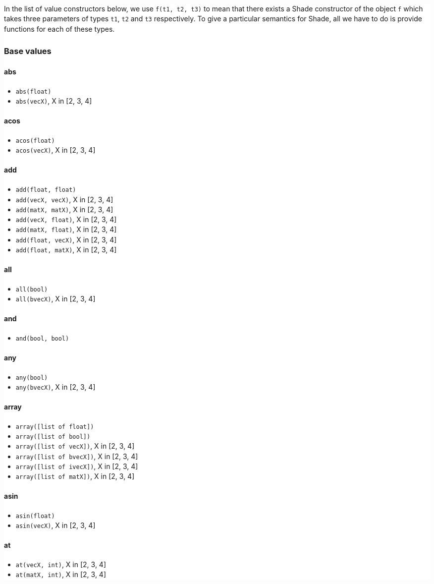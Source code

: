 In the list of value constructors below, we use `f(t1, t2, t3)` to
mean that there exists a Shade constructor of the object `f` which
takes three parameters of types `t1`, `t2` and `t3` respectively. To
give a particular semantics for Shade, all we have to do is provide
functions for each of these types.

### Base values

#### abs
* `abs(float)`
* `abs(vecX)`, X in [2, 3, 4]

#### acos
* `acos(float)`
* `acos(vecX)`, X in [2, 3, 4]

#### add
* `add(float, float)`
* `add(vecX, vecX)`, X in [2, 3, 4]
* `add(matX, matX)`, X in [2, 3, 4]
* `add(vecX, float)`, X in [2, 3, 4]
* `add(matX, float)`, X in [2, 3, 4]
* `add(float, vecX)`, X in [2, 3, 4]
* `add(float, matX)`, X in [2, 3, 4]

#### all
* `all(bool)`
* `all(bvecX)`, X in [2, 3, 4]

#### and
* `and(bool, bool)`

#### any
* `any(bool)`
* `any(bvecX)`, X in [2, 3, 4]

#### array
* `array([list of float])`
* `array([list of bool])`
* `array([list of vecX])`, X in [2, 3, 4]
* `array([list of bvecX])`, X in [2, 3, 4]
* `array([list of ivecX])`, X in [2, 3, 4]
* `array([list of matX])`, X in [2, 3, 4]

#### asin
* `asin(float)`
* `asin(vecX)`, X in [2, 3, 4]

#### at
* `at(vecX, int)`, X in [2, 3, 4]
* `at(matX, int)`, X in [2, 3, 4]


[glslspec]: http://www.khronos.org/registry/gles/specs/2.0/GLSL_ES_Specification_1.0.17.pdf "GLSL Spec"